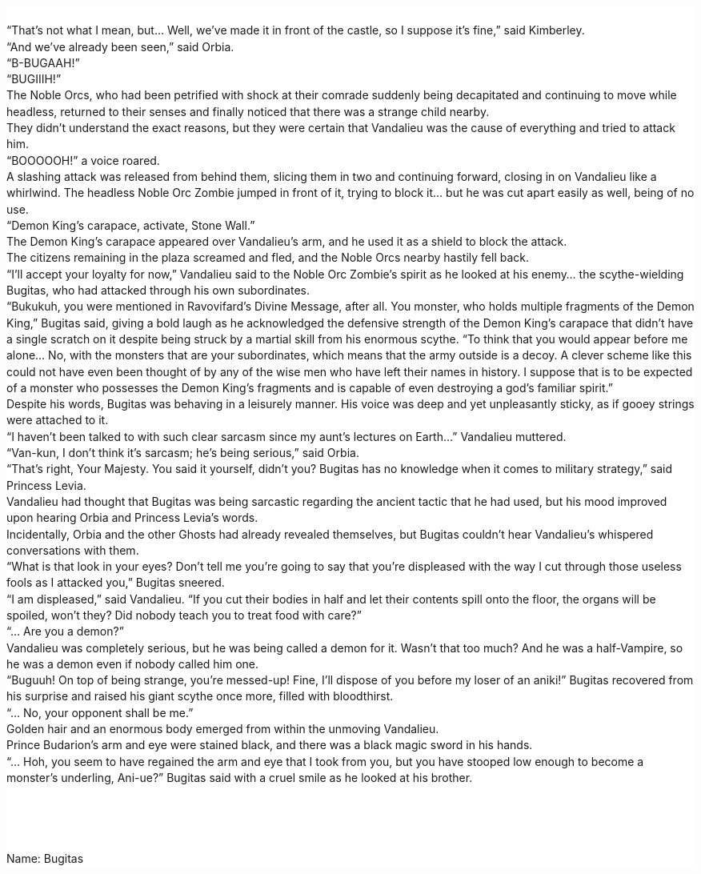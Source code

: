 <br/>
“That’s not what I mean, but… Well, we’ve made it in front of the castle, so I suppose it’s fine,” said Kimberley.<br/>
“And we’ve already been seen,” said Orbia.<br/>
“B-BUGAAH!”<br/>
“BUGIIIH!”<br/>
The Noble Orcs, who had been petrified with shock at their comrade suddenly being decapitated and continuing to move while headless, returned to their senses and finally noticed that there was a strange child nearby.<br/>
They didn’t understand the exact reasons, but they were certain that Vandalieu was the cause of everything and tried to attack him.<br/>
“BOOOOOH!” a voice roared.<br/>
A slashing attack was released from behind them, slicing them in two and continuing forward, closing in on Vandalieu like a whirlwind. The headless Noble Orc Zombie jumped in front of it, trying to block it… but he was cut apart easily as well, being of no use.<br/>
“Demon King’s carapace, activate, Stone Wall.”<br/>
The Demon King’s carapace appeared over Vandalieu’s arm, and he used it as a shield to block the attack.<br/>
The citizens remaining in the plaza screamed and fled, and the Noble Orcs nearby hastily fell back.<br/>
“I’ll accept your loyalty for now,” Vandalieu said to the Noble Orc Zombie’s spirit as he looked at his enemy… the scythe-wielding Bugitas, who had attacked through his own subordinates.<br/>
“Bukukuh, you were mentioned in Ravovifard’s Divine Message, after all. You monster, who holds multiple fragments of the Demon King,” Bugitas said, giving a bold laugh as he acknowledged the defensive strength of the Demon King’s carapace that didn’t have a single scratch on it despite being struck by a martial skill from his enormous scythe. “To think that you would appear before me alone… No, with the monsters that are your subordinates, which means that the army outside is a decoy. A clever scheme like this could not have even been thought of by any of the wise men who have left their names in history. I suppose that is to be expected of a monster who possesses the Demon King’s fragments and is capable of even destroying a god’s familiar spirit.”<br/>
Despite his words, Bugitas was behaving in a leisurely manner. His voice was deep and yet unpleasantly sticky, as if gooey strings were attached to it.<br/>
“I haven’t been talked to with such clear sarcasm since my aunt’s lectures on Earth…” Vandalieu muttered.<br/>
“Van-kun, I don’t think it’s sarcasm; he’s being serious,” said Orbia.<br/>
“That’s right, Your Majesty. You said it yourself, didn’t you? Bugitas has no knowledge when it comes to military strategy,” said Princess Levia.<br/>
Vandalieu had thought that Bugitas was being sarcastic regarding the ancient tactic that he had used, but his mood improved upon hearing Orbia and Princess Levia’s words.<br/>
Incidentally, Orbia and the other Ghosts had already revealed themselves, but Bugitas couldn’t hear Vandalieu’s whispered conversations with them.<br/>
“What is that look in your eyes? Don’t tell me you’re going to say that you’re displeased with the way I cut through those useless fools as I attacked you,” Bugitas sneered.<br/>
“I am displeased,” said Vandalieu. “If you cut their bodies in half and let their contents spill onto the floor, the organs will be spoiled, won’t they? Did nobody teach you to treat food with care?”<br/>
“… Are you a demon?”<br/>
Vandalieu was completely serious, but he was being called a demon for it. Wasn’t that too much? And he was a half-Vampire, so he was a demon even if nobody called him one.<br/>
“Buguuh! On top of being strange, you’re messed-up! Fine, I’ll dispose of you before my loser of an aniki!” Bugitas recovered from his surprise and raised his giant scythe once more, filled with bloodthirst.<br/>
“… No, your opponent shall be me.”<br/>
Golden hair and an enormous body emerged from within the unmoving Vandalieu.<br/>
Prince Budarion’s arm and eye were stained black, and there was a black magic sword in his hands.<br/>
“… Hoh, you seem to have regained the arm and eye that I took from you, but you have stooped low enough to become a monster’s underling, Ani-ue?” Bugitas said with a cruel smile as he looked at his brother.<br/>
<br/>
<br/>
<br/>
<br/>
Name: Bugitas<br/>